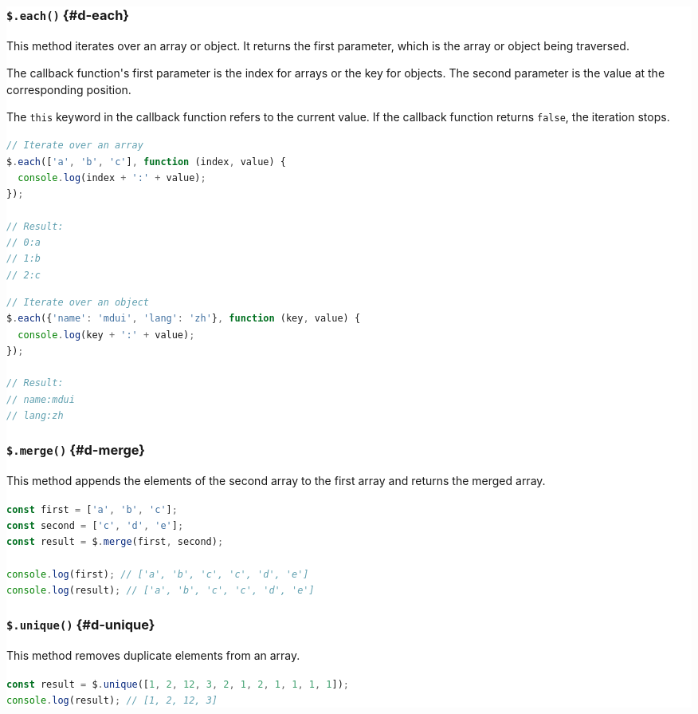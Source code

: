 ### `$.each()` {#d-each}

This method iterates over an array or object. It returns the first parameter, which is the array or object being traversed.

The callback function's first parameter is the index for arrays or the key for objects. The second parameter is the value at the corresponding position.

The `this` keyword in the callback function refers to the current value. If the callback function returns `false`, the iteration stops.

```js
// Iterate over an array
$.each(['a', 'b', 'c'], function (index, value) {
  console.log(index + ':' + value);
});

// Result:
// 0:a
// 1:b
// 2:c
```

```js
// Iterate over an object
$.each({'name': 'mdui', 'lang': 'zh'}, function (key, value) {
  console.log(key + ':' + value);
});

// Result:
// name:mdui
// lang:zh
```

### `$.merge()` {#d-merge}

This method appends the elements of the second array to the first array and returns the merged array.

```js
const first = ['a', 'b', 'c'];
const second = ['c', 'd', 'e'];
const result = $.merge(first, second);

console.log(first); // ['a', 'b', 'c', 'c', 'd', 'e']
console.log(result); // ['a', 'b', 'c', 'c', 'd', 'e']
```

### `$.unique()` {#d-unique}

This method removes duplicate elements from an array.

```js
const result = $.unique([1, 2, 12, 3, 2, 1, 2, 1, 1, 1, 1]);
console.log(result); // [1, 2, 12, 3]
```
